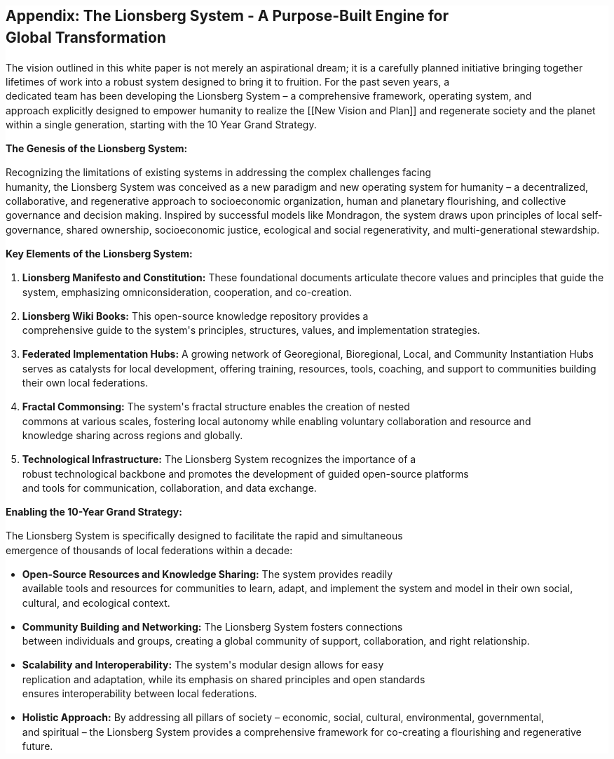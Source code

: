 ## Appendix: The Lionsberg System - A Purpose-Built Engine for Global Transformation

The vision outlined in this white paper is not merely an aspirational dream; it is a carefully planned initiative bringing together lifetimes of work into a robust system designed to bring it to fruition. For the past seven years, a dedicated team has been developing the Lionsberg System – a comprehensive framework, operating system, and approach explicitly designed to empower humanity to realize the [[New Vision and Plan]] and regenerate society and the planet within a single generation, starting with the 10 Year Grand Strategy. 

**The Genesis of the Lionsberg System:**

Recognizing the limitations of existing systems in addressing the complex challenges facing humanity, the Lionsberg System was conceived as a new paradigm and new operating system for humanity – a decentralized, collaborative, and regenerative approach to socioeconomic organization, human and planetary flourishing, and collective governance and decision making. Inspired by successful models like Mondragon, the system draws upon principles of local self-governance, shared ownership, socioeconomic justice, ecological and social regenerativity, and multi-generational stewardship.

**Key Elements of the Lionsberg System:**

1. **Lionsberg Manifesto and Constitution:** These foundational documents articulate thecore values and principles that guide the system, emphasizing omniconsideration, cooperation, and co-creation.
    
2. **Lionsberg Wiki Books:** This open-source knowledge repository provides a comprehensive guide to the system's principles, structures, values, and implementation strategies.
    
3. **Federated Implementation Hubs:** A growing network of Georegional, Bioregional, Local, and Community Instantiation Hubs serves as catalysts for local development, offering training, resources, tools, coaching, and support to communities building their own local federations. 
    
4. **Fractal Commonsing:** The system's fractal structure enables the creation of nested commons at various scales, fostering local autonomy while enabling voluntary collaboration and resource and knowledge sharing across regions and globally.
    
5. **Technological Infrastructure:** The Lionsberg System recognizes the importance of a robust technological backbone and promotes the development of guided open-source platforms and tools for communication, collaboration, and data exchange.
    

**Enabling the 10-Year Grand Strategy:**

The Lionsberg System is specifically designed to facilitate the rapid and simultaneous emergence of thousands of local federations within a decade:

- **Open-Source Resources and Knowledge Sharing:** The system provides readily available tools and resources for communities to learn, adapt, and implement the system and model in their own social, cultural, and ecological context.
    
- **Community Building and Networking:** The Lionsberg System fosters connections between individuals and groups, creating a global community of support, collaboration, and right relationship.
    
- **Scalability and Interoperability:** The system's modular design allows for easy replication and adaptation, while its emphasis on shared principles and open standards ensures interoperability between local federations.
    
- **Holistic Approach:** By addressing all pillars of society – economic, social, cultural, environmental, governmental, and spiritual – the Lionsberg System provides a comprehensive framework for co-creating a flourishing and regenerative future. 
    
